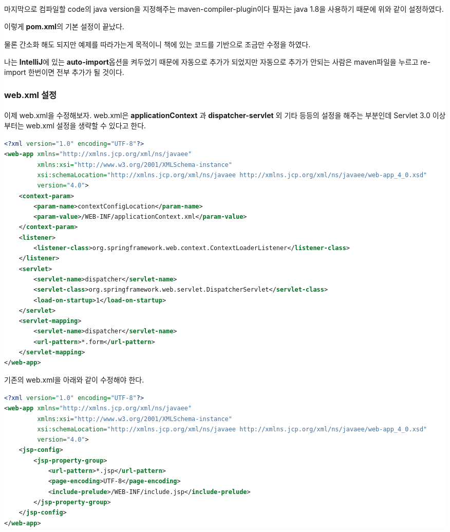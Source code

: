 마지막으로 컴파일할 code의 java version을 지정해주는 maven-compiler-plugin이다 필자는 java 1.8을 사용하기 때문에 위와 같이 설정하였다.

이렇게 **pom.xml**의 기본 설정이 끝났다.

물론 간소화 해도 되지만 예제를 따라가는게 목적이니 책에 있는 코드를 기반으로 조금만 수정을 하였다.

나는 **IntelliJ**에 있는 **auto-import**옵션을 켜두었기 때문에 자동으로 추가가 되었지만 자동으로 추가가 안되는 사람은 maven파일을 누르고 re-import 한번이면 전부 추가가 될 것이다.

### web.xml 설정

이제 web.xml을 수정해보자. web.xml은 **applicationContext** 과 **dispatcher-servlet** 외 기타 등등의 설정을 해주는 부분인데 Servlet 3.0 이상부터는 web.xml 설정을 생략할 수 있다고 한다.

```xml
<?xml version="1.0" encoding="UTF-8"?>
<web-app xmlns="http://xmlns.jcp.org/xml/ns/javaee"
         xmlns:xsi="http://www.w3.org/2001/XMLSchema-instance"
         xsi:schemaLocation="http://xmlns.jcp.org/xml/ns/javaee http://xmlns.jcp.org/xml/ns/javaee/web-app_4_0.xsd"
         version="4.0">
    <context-param>
        <param-name>contextConfigLocation</param-name>
        <param-value>/WEB-INF/applicationContext.xml</param-value>
    </context-param>
    <listener>
        <listener-class>org.springframework.web.context.ContextLoaderListener</listener-class>
    </listener>
    <servlet>
        <servlet-name>dispatcher</servlet-name>
        <servlet-class>org.springframework.web.servlet.DispatcherServlet</servlet-class>
        <load-on-startup>1</load-on-startup>
    </servlet>
    <servlet-mapping>
        <servlet-name>dispatcher</servlet-name>
        <url-pattern>*.form</url-pattern>
    </servlet-mapping>
</web-app>
```

기존의 web.xml을 아래와 같이 수정해야 한다.

```xml
<?xml version="1.0" encoding="UTF-8"?>
<web-app xmlns="http://xmlns.jcp.org/xml/ns/javaee"
         xmlns:xsi="http://www.w3.org/2001/XMLSchema-instance"
         xsi:schemaLocation="http://xmlns.jcp.org/xml/ns/javaee http://xmlns.jcp.org/xml/ns/javaee/web-app_4_0.xsd"
         version="4.0">
    <jsp-config>
        <jsp-property-group>
            <url-pattern>*.jsp</url-pattern>
            <page-encoding>UTF-8</page-encoding>
            <include-prelude>/WEB-INF/include.jsp</include-prelude>
        </jsp-property-group>
    </jsp-config>
</web-app>
```
